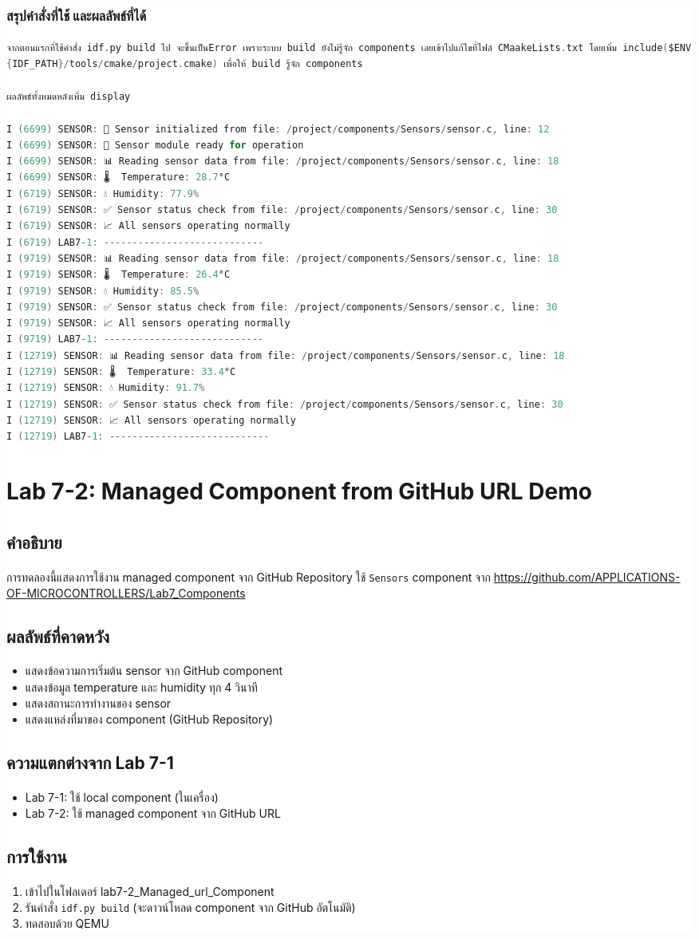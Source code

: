 ### สรุปคำสั่งที่ใช้ และผลลัพธ์ที่ได้

```c
จากตอนแรกที่ใช้คำสั่ง idf.py build ไป จะขึ้นเป็นError เพราะระบบ build ยังไม่รู้จัก components เลยเข้าไปแก้ไขที่ไฟล์ CMaakeLists.txt โดยเพิ่ม include($ENV{IDF_PATH}/tools/cmake/project.cmake) เพื่อให้ build รู้จัก components

ผลลัพธ์ทั้งหมดหลังเพิ่ม display

I (6699) SENSOR: 🔧 Sensor initialized from file: /project/components/Sensors/sensor.c, line: 12
I (6699) SENSOR: 📡 Sensor module ready for operation
I (6699) SENSOR: 📊 Reading sensor data from file: /project/components/Sensors/sensor.c, line: 18
I (6699) SENSOR: 🌡️  Temperature: 28.7°C
I (6719) SENSOR: 💧 Humidity: 77.9%
I (6719) SENSOR: ✅ Sensor status check from file: /project/components/Sensors/sensor.c, line: 30
I (6719) SENSOR: 📈 All sensors operating normally
I (6719) LAB7-1: ----------------------------
I (9719) SENSOR: 📊 Reading sensor data from file: /project/components/Sensors/sensor.c, line: 18
I (9719) SENSOR: 🌡️  Temperature: 26.4°C
I (9719) SENSOR: 💧 Humidity: 85.5%
I (9719) SENSOR: ✅ Sensor status check from file: /project/components/Sensors/sensor.c, line: 30
I (9719) SENSOR: 📈 All sensors operating normally
I (9719) LAB7-1: ----------------------------
I (12719) SENSOR: 📊 Reading sensor data from file: /project/components/Sensors/sensor.c, line: 18
I (12719) SENSOR: 🌡️  Temperature: 33.4°C
I (12719) SENSOR: 💧 Humidity: 91.7%
I (12719) SENSOR: ✅ Sensor status check from file: /project/components/Sensors/sensor.c, line: 30
I (12719) SENSOR: 📈 All sensors operating normally
I (12719) LAB7-1: ---------------------------- 
```

# Lab 7-2: Managed Component from GitHub URL Demo

## คำอธิบาย
การทดลองนี้แสดงการใช้งาน managed component จาก GitHub Repository
ใช้ `Sensors` component จาก https://github.com/APPLICATIONS-OF-MICROCONTROLLERS/Lab7_Components

## ผลลัพธ์ที่คาดหวัง
- แสดงข้อความการเริ่มต้น sensor จาก GitHub component
- แสดงข้อมูล temperature และ humidity ทุก 4 วินาที
- แสดงสถานะการทำงานของ sensor
- แสดงแหล่งที่มาของ component (GitHub Repository)

## ความแตกต่างจาก Lab 7-1
- Lab 7-1: ใช้ local component (ในเครื่อง)
- Lab 7-2: ใช้ managed component จาก GitHub URL

## การใช้งาน
1. เข้าไปในโฟลเดอร์ lab7-2_Managed_url_Component
2. รันคำสั่ง `idf.py build` (จะดาวน์โหลด component จาก GitHub อัตโนมัติ)
3. ทดสอบด้วย QEMU
